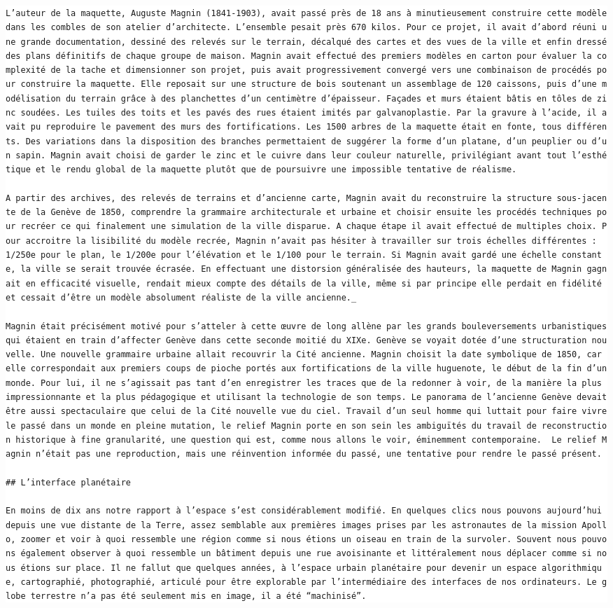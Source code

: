 ~~~~Mais cette augmentation exponentielle du volume des données  est aussi un facteur de déstabilisation culturelle. Nous produirions aujourd’hui plus de données en 2 jours que l’ensemble des données numériques disponibles il y a dix ans. Chaque jour, l’Internet ressemble un peu plus à un panoptique nous donnant à voir un “grand maintenant”, complexe, infiniment dense et parfaitement documenté, mais qui sans la disponibilité de données numériques équivalentes  sur le passé ne s’inscrit plus dans une temporalité longue. Ce déséquilibre est inquiétant, car une société ne saurait envisager avec sagesse son futur si elle n’est pas capable de comprendre sa trajectoire sur la durée~~. 
L’auteur de la maquette, Auguste Magnin (1841-1903), avait passé près de 18 ans à minutieusement construire cette modèle dans les combles de son atelier d’architecte. L’ensemble pesait près 670 kilos. Pour ce projet, il avait d’abord réuni une grande documentation, dessiné des relevés sur le terrain, décalqué des cartes et des vues de la ville et enfin dressé des plans définitifs de chaque groupe de maison. Magnin avait effectué des premiers modèles en carton pour évaluer la complexité de la tache et dimensionner son projet, puis avait progressivement convergé vers une combinaison de procédés pour construire la maquette. Elle reposait sur une structure de bois soutenant un assemblage de 120 caissons, puis d’une modélisation du terrain grâce à des planchettes d’un centimètre d’épaisseur. Façades et murs étaient bâtis en tôles de zinc soudées. Les tuiles des toits et les pavés des rues étaient imités par galvanoplastie. Par la gravure à l’acide, il avait pu reproduire le pavement des murs des fortifications. Les 1500 arbres de la maquette était en fonte, tous différents. Des variations dans la disposition des branches permettaient de suggérer la forme d’un platane, d’un peuplier ou d’un sapin. Magnin avait choisi de garder le zinc et le cuivre dans leur couleur naturelle, privilégiant avant tout l’esthétique et le rendu global de la maquette plutôt que de poursuivre une impossible tentative de réalisme. 

A partir des archives, des relevés de terrains et d’ancienne carte, Magnin avait du reconstruire la structure sous-jacente de la Genève de 1850, comprendre la grammaire architecturale et urbaine et choisir ensuite les procédés techniques pour recréer ce qui finalement une simulation de la ville disparue. A chaque étape il avait effectué de multiples choix. Pour accroitre la lisibilité du modèle recrée, Magnin n’avait pas hésiter à travailler sur trois échelles différentes : 1/250e pour le plan, le 1/200e pour l’élévation et le 1/100 pour le terrain. Si Magnin avait gardé une échelle constante, la ville se serait trouvée écrasée. En effectuant une distorsion généralisée des hauteurs, la maquette de Magnin gagnait en efficacité visuelle, rendait mieux compte des détails de la ville, même si par principe elle perdait en fidélité et cessait d’être un modèle absolument réaliste de la ville ancienne._

Magnin était précisément motivé pour s’atteler à cette œuvre de long allène par les grands bouleversements urbanistiques qui étaient en train d’affecter Genève dans cette seconde moitié du XIXe. Genève se voyait dotée d’une structuration nouvelle. Une nouvelle grammaire urbaine allait recouvrir la Cité ancienne. Magnin choisit la date symbolique de 1850, car elle correspondait aux premiers coups de pioche portés aux fortifications de la ville huguenote, le début de la fin d’un monde. Pour lui, il ne s’agissait pas tant d’en enregistrer les traces que de la redonner à voir, de la manière la plus impressionnante et la plus pédagogique et utilisant la technologie de son temps. Le panorama de l’ancienne Genève devait être aussi spectaculaire que celui de la Cité nouvelle vue du ciel. Travail d’un seul homme qui luttait pour faire vivre le passé dans un monde en pleine mutation, le relief Magnin porte en son sein les ambiguïtés du travail de reconstruction historique à fine granularité, une question qui est, comme nous allons le voir, éminemment contemporaine.  Le relief Magnin n’était pas une reproduction, mais une réinvention informée du passé, une tentative pour rendre le passé présent. 

## L’interface planétaire

En moins de dix ans notre rapport à l’espace s’est considérablement modifié. En quelques clics nous pouvons aujourd’hui depuis une vue distante de la Terre, assez semblable aux premières images prises par les astronautes de la mission Apollo, zoomer et voir à quoi ressemble une région comme si nous étions un oiseau en train de la survoler. Souvent nous pouvons également observer à quoi ressemble un bâtiment depuis une rue avoisinante et littéralement nous déplacer comme si nous étions sur place. Il ne fallut que quelques années, à l’espace urbain planétaire pour devenir un espace algorithmique, cartographié, photographié, articulé pour être explorable par l’intermédiaire des interfaces de nos ordinateurs. Le globe terrestre n’a pas été seulement mis en image, il a été “machinisé”. 

~~~~